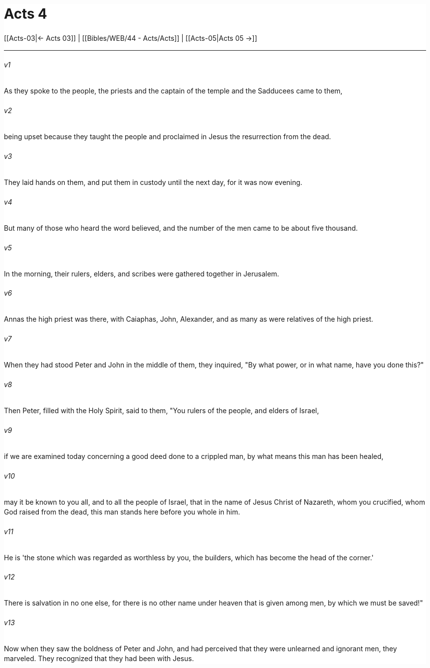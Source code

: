 # Acts 4

[[Acts-03|← Acts 03]] | [[Bibles/WEB/44 - Acts/Acts]] | [[Acts-05|Acts 05 →]]
***



###### v1 
As they spoke to the people, the priests and the captain of the temple and the Sadducees came to them, 

###### v2 
being upset because they taught the people and proclaimed in Jesus the resurrection from the dead. 

###### v3 
They laid hands on them, and put them in custody until the next day, for it was now evening. 

###### v4 
But many of those who heard the word believed, and the number of the men came to be about five thousand. 

###### v5 
In the morning, their rulers, elders, and scribes were gathered together in Jerusalem. 

###### v6 
Annas the high priest was there, with Caiaphas, John, Alexander, and as many as were relatives of the high priest. 

###### v7 
When they had stood Peter and John in the middle of them, they inquired, "By what power, or in what name, have you done this?" 

###### v8 
Then Peter, filled with the Holy Spirit, said to them, "You rulers of the people, and elders of Israel, 

###### v9 
if we are examined today concerning a good deed done to a crippled man, by what means this man has been healed, 

###### v10 
may it be known to you all, and to all the people of Israel, that in the name of Jesus Christ of Nazareth, whom you crucified, whom God raised from the dead, this man stands here before you whole in him. 

###### v11 
He is 'the stone which was regarded as worthless by you, the builders, which has become the head of the corner.' 

###### v12 
There is salvation in no one else, for there is no other name under heaven that is given among men, by which we must be saved!" 

###### v13 
Now when they saw the boldness of Peter and John, and had perceived that they were unlearned and ignorant men, they marveled. They recognized that they had been with Jesus. 
